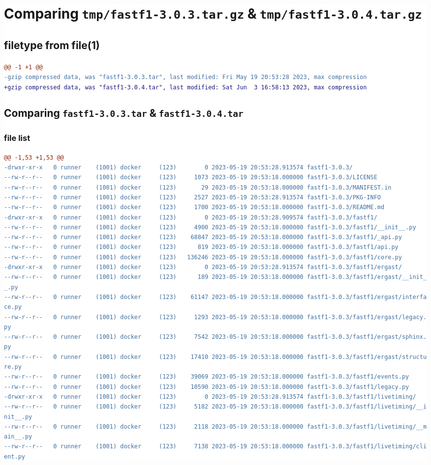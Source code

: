 # Comparing `tmp/fastf1-3.0.3.tar.gz` & `tmp/fastf1-3.0.4.tar.gz`

## filetype from file(1)

```diff
@@ -1 +1 @@
-gzip compressed data, was "fastf1-3.0.3.tar", last modified: Fri May 19 20:53:28 2023, max compression
+gzip compressed data, was "fastf1-3.0.4.tar", last modified: Sat Jun  3 16:58:13 2023, max compression
```

## Comparing `fastf1-3.0.3.tar` & `fastf1-3.0.4.tar`

### file list

```diff
@@ -1,53 +1,53 @@
-drwxr-xr-x   0 runner    (1001) docker     (123)        0 2023-05-19 20:53:28.913574 fastf1-3.0.3/
--rw-r--r--   0 runner    (1001) docker     (123)     1073 2023-05-19 20:53:18.000000 fastf1-3.0.3/LICENSE
--rw-r--r--   0 runner    (1001) docker     (123)       29 2023-05-19 20:53:18.000000 fastf1-3.0.3/MANIFEST.in
--rw-r--r--   0 runner    (1001) docker     (123)     2527 2023-05-19 20:53:28.913574 fastf1-3.0.3/PKG-INFO
--rw-r--r--   0 runner    (1001) docker     (123)     1700 2023-05-19 20:53:18.000000 fastf1-3.0.3/README.md
-drwxr-xr-x   0 runner    (1001) docker     (123)        0 2023-05-19 20:53:28.909574 fastf1-3.0.3/fastf1/
--rw-r--r--   0 runner    (1001) docker     (123)     4900 2023-05-19 20:53:18.000000 fastf1-3.0.3/fastf1/__init__.py
--rw-r--r--   0 runner    (1001) docker     (123)    68847 2023-05-19 20:53:18.000000 fastf1-3.0.3/fastf1/_api.py
--rw-r--r--   0 runner    (1001) docker     (123)      819 2023-05-19 20:53:18.000000 fastf1-3.0.3/fastf1/api.py
--rw-r--r--   0 runner    (1001) docker     (123)   136246 2023-05-19 20:53:18.000000 fastf1-3.0.3/fastf1/core.py
-drwxr-xr-x   0 runner    (1001) docker     (123)        0 2023-05-19 20:53:28.913574 fastf1-3.0.3/fastf1/ergast/
--rw-r--r--   0 runner    (1001) docker     (123)      189 2023-05-19 20:53:18.000000 fastf1-3.0.3/fastf1/ergast/__init__.py
--rw-r--r--   0 runner    (1001) docker     (123)    61147 2023-05-19 20:53:18.000000 fastf1-3.0.3/fastf1/ergast/interface.py
--rw-r--r--   0 runner    (1001) docker     (123)     1293 2023-05-19 20:53:18.000000 fastf1-3.0.3/fastf1/ergast/legacy.py
--rw-r--r--   0 runner    (1001) docker     (123)     7542 2023-05-19 20:53:18.000000 fastf1-3.0.3/fastf1/ergast/sphinx.py
--rw-r--r--   0 runner    (1001) docker     (123)    17410 2023-05-19 20:53:18.000000 fastf1-3.0.3/fastf1/ergast/structure.py
--rw-r--r--   0 runner    (1001) docker     (123)    39069 2023-05-19 20:53:18.000000 fastf1-3.0.3/fastf1/events.py
--rw-r--r--   0 runner    (1001) docker     (123)    10590 2023-05-19 20:53:18.000000 fastf1-3.0.3/fastf1/legacy.py
-drwxr-xr-x   0 runner    (1001) docker     (123)        0 2023-05-19 20:53:28.913574 fastf1-3.0.3/fastf1/livetiming/
--rw-r--r--   0 runner    (1001) docker     (123)     5182 2023-05-19 20:53:18.000000 fastf1-3.0.3/fastf1/livetiming/__init__.py
--rw-r--r--   0 runner    (1001) docker     (123)     2118 2023-05-19 20:53:18.000000 fastf1-3.0.3/fastf1/livetiming/__main__.py
--rw-r--r--   0 runner    (1001) docker     (123)     7138 2023-05-19 20:53:18.000000 fastf1-3.0.3/fastf1/livetiming/client.py
```